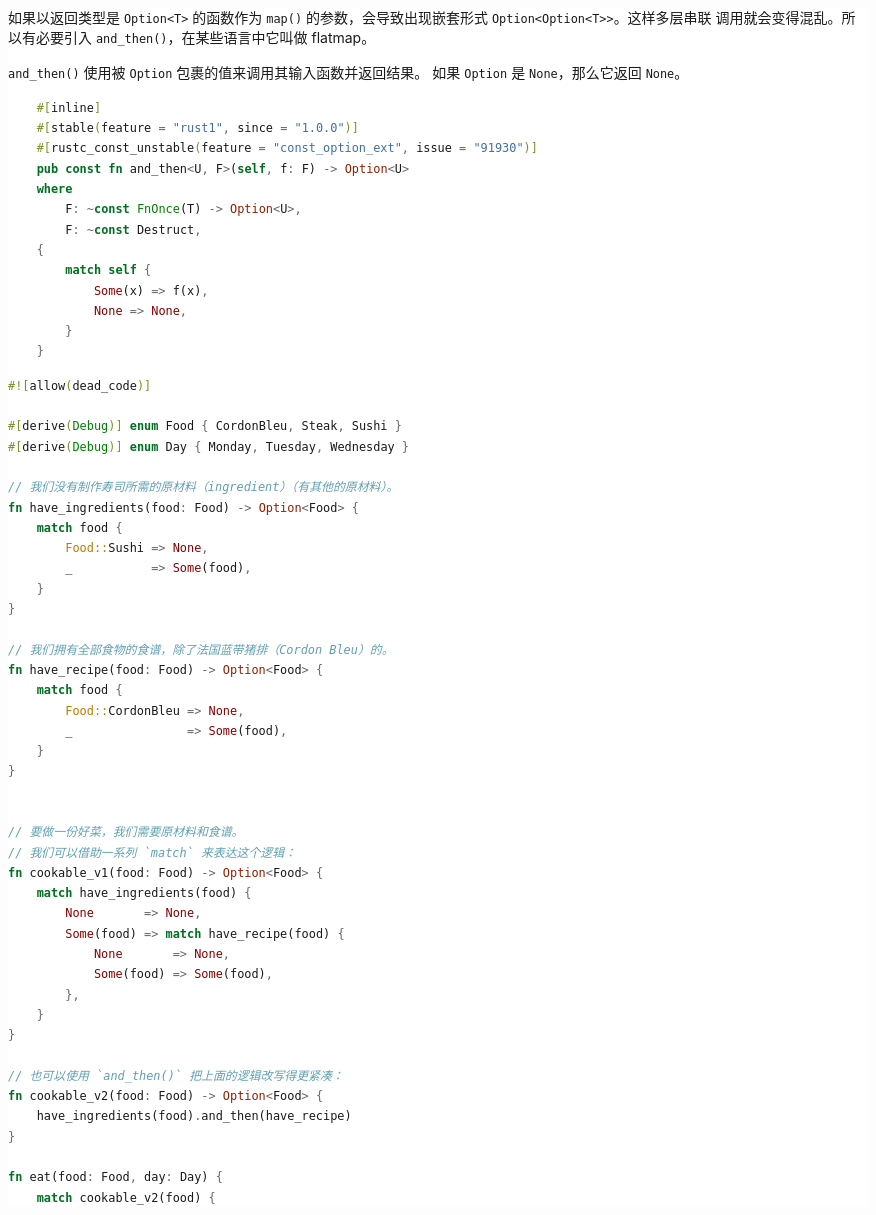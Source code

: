 如果以返回类型是 `Option<T>` 的函数作为 `map()` 的参数，会导致出现嵌套形式 `Option<Option<T>>`。这样多层串联 调用就会变得混乱。所以有必要引入 `and_then()`，在某些语言中它叫做 flatmap。

`and_then()` 使用被 `Option` 包裹的值来调用其输入函数并返回结果。 如果 `Option` 是 `None`，那么它返回 `None`。

```rust
    #[inline]
    #[stable(feature = "rust1", since = "1.0.0")]
    #[rustc_const_unstable(feature = "const_option_ext", issue = "91930")]
    pub const fn and_then<U, F>(self, f: F) -> Option<U>
    where
        F: ~const FnOnce(T) -> Option<U>,
        F: ~const Destruct,
    {
        match self {
            Some(x) => f(x),
            None => None,
        }
    }
```





```rust
#![allow(dead_code)]

#[derive(Debug)] enum Food { CordonBleu, Steak, Sushi }
#[derive(Debug)] enum Day { Monday, Tuesday, Wednesday }

// 我们没有制作寿司所需的原材料（ingredient）（有其他的原材料）。
fn have_ingredients(food: Food) -> Option<Food> {
    match food {
        Food::Sushi => None,
        _           => Some(food),
    }
}

// 我们拥有全部食物的食谱，除了法国蓝带猪排（Cordon Bleu）的。
fn have_recipe(food: Food) -> Option<Food> {
    match food {
        Food::CordonBleu => None,
        _                => Some(food),
    }
}


// 要做一份好菜，我们需要原材料和食谱。
// 我们可以借助一系列 `match` 来表达这个逻辑：
fn cookable_v1(food: Food) -> Option<Food> {
    match have_ingredients(food) {
        None       => None,
        Some(food) => match have_recipe(food) {
            None       => None,
            Some(food) => Some(food),
        },
    }
}

// 也可以使用 `and_then()` 把上面的逻辑改写得更紧凑：
fn cookable_v2(food: Food) -> Option<Food> {
    have_ingredients(food).and_then(have_recipe)
}

fn eat(food: Food, day: Day) {
    match cookable_v2(food) {
```